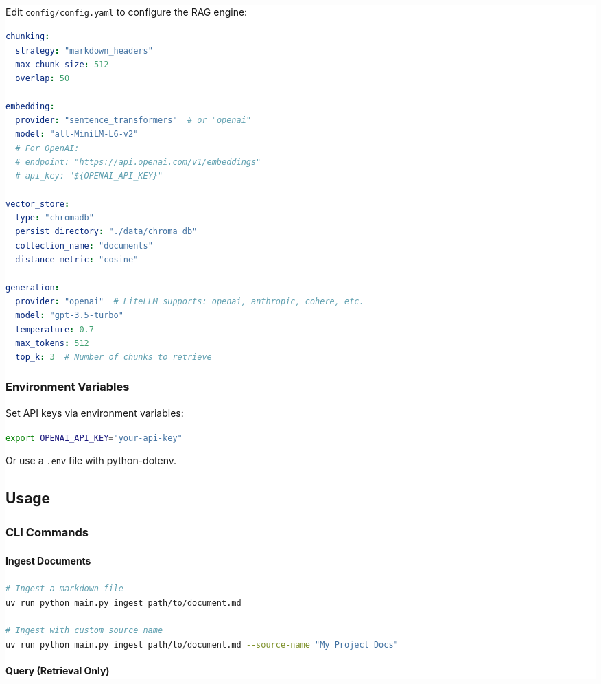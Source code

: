Edit `config/config.yaml` to configure the RAG engine:

```yaml
chunking:
  strategy: "markdown_headers"
  max_chunk_size: 512
  overlap: 50

embedding:
  provider: "sentence_transformers"  # or "openai"
  model: "all-MiniLM-L6-v2"
  # For OpenAI:
  # endpoint: "https://api.openai.com/v1/embeddings"
  # api_key: "${OPENAI_API_KEY}"

vector_store:
  type: "chromadb"
  persist_directory: "./data/chroma_db"
  collection_name: "documents"
  distance_metric: "cosine"

generation:
  provider: "openai"  # LiteLLM supports: openai, anthropic, cohere, etc.
  model: "gpt-3.5-turbo"
  temperature: 0.7
  max_tokens: 512
  top_k: 3  # Number of chunks to retrieve
```

### Environment Variables

Set API keys via environment variables:

```bash
export OPENAI_API_KEY="your-api-key"
```

Or use a `.env` file with python-dotenv.

## Usage

### CLI Commands

#### Ingest Documents

```bash
# Ingest a markdown file
uv run python main.py ingest path/to/document.md

# Ingest with custom source name
uv run python main.py ingest path/to/document.md --source-name "My Project Docs"
```

#### Query (Retrieval Only)

